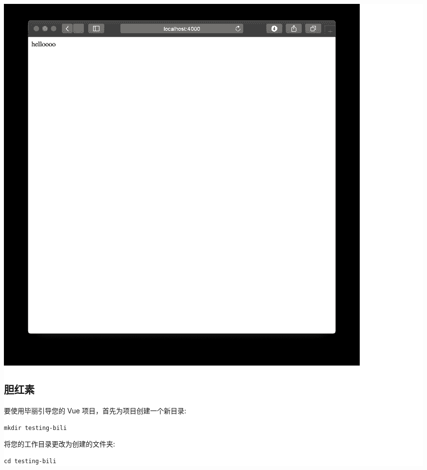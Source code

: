 ![the words hello on blank page running on localhost](img/f6273bb92dd840fe7d677bfd016166ef.png)

## 胆红素

要使用毕丽引导您的 Vue 项目，首先为项目创建一个新目录:

```
mkdir testing-bili
```

将您的工作目录更改为创建的文件夹:

```
cd testing-bili
```
